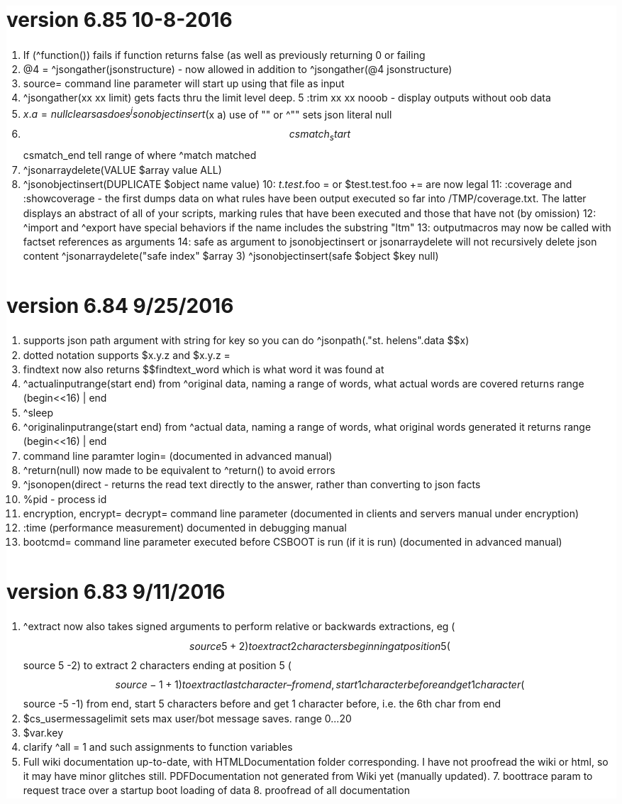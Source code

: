 # version 6.85 10-8-2016
1. If (^function()) fails     if function returns false (as well as previously returning 0 or failing
2. @4 = ^jsongather(jsonstructure) - now allowed in addition to ^jsongather(@4 jsonstructure)
3. source= command line parameter will start up using that file as input
4. ^jsongather(xx xx limit) gets facts thru the limit level deep.
5 :trim xx xx nooob  - display outputs without oob data
6. $x.a = null clears as does ^jsonobjectinsert($x a)  use of "" or ^"" sets json literal null
9. $$csmatch_start $$csmatch_end tell range of where ^match matched
8. ^jsonarraydelete(VALUE $array value ALL)
9. ^jsonobjectinsert(DUPLICATE $object name value)
10:  $t.test.$foo =   or $test.test.foo +=    are now legal
11: :coverage and :showcoverage -  the first dumps data on what rules have been output executed so far into
	/TMP/coverage.txt. The latter displays an abstract of all of your scripts, marking rules that
	have been executed and those that have not (by omission)
12: ^import and ^export have special behaviors if the name includes the substring "ltm"
13: outputmacros may now be called with factset references as arguments
14: safe as argument to jsonobjectinsert or jsonarraydelete will not recursively delete json content
	^jsonarraydelete("safe index" $array 3)
	^jsonobjectinsert(safe $object $key null)

# version 6.84 9/25/2016
1. supports json path argument with string for key so you can do ^jsonpath(."st. helens".data $$x)
2. dotted notation supports $x.y.z and $x.y.z =
3. findtext now also returns $$findtext_word which is what word it was found at
4. ^actualinputrange(start end) from ^original data, naming a range of words, what actual words are covered
	returns range (begin<<16) | end
5. ^sleep
6. ^originalinputrange(start end) from ^actual data, naming a range of words, what original words generated it
	returns range (begin<<16) | end
7. command line paramter login=   (documented in advanced manual)
8. ^return(null) now made to be equivalent to ^return() to avoid errors
9. ^jsonopen(direct - returns the read text directly to the answer, rather than converting to json facts
10. %pid - process id
11. encryption, encrypt=  decrypt=    command line parameter (documented in clients and servers manual under encryption)
12. :time (performance measurement) documented in debugging manual
13. bootcmd=  command line parameter executed before CSBOOT is run (if it is run) (documented in advanced manual)

# version 6.83 9/11/2016
1. ^extract now also takes signed arguments to perform relative or backwards extractions,
	eg 	($$source 5 +2) to extract 2 characters beginning at position 5
		($$source 5 -2) to extract 2 characters ending at position 5
		($$source -1 +1) to extract last character – from end, start 1 character before and get 1 character
		($$source -5 -1) from end, start 5 characters before and get 1 character before, i.e. the 6th char from end
2. $cs_usermessagelimit sets max user/bot message saves. range 0...20
3. $var.key
4. clarify ^all = 1 and such assignments to function variables
5. Full wiki documentation up-to-date, with HTMLDocumentation folder corresponding. I have not
	proofread the wiki or html, so it may have minor glitches still.
	PDFDocumentation not generated from Wiki yet (manually updated).
	7. boottrace param to request trace over a startup boot loading of data
	8. proofread of all documentation